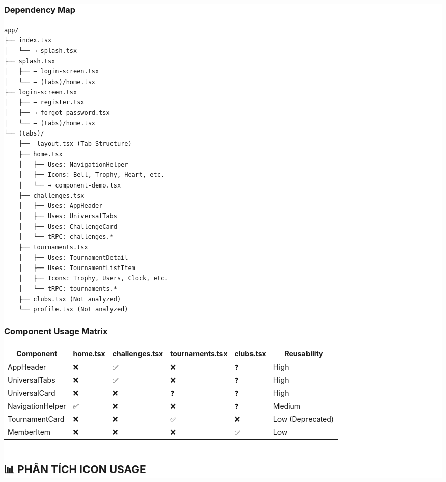 ### **Dependency Map**

```
app/
├── index.tsx
│   └── → splash.tsx
├── splash.tsx  
│   ├── → login-screen.tsx
│   └── → (tabs)/home.tsx
├── login-screen.tsx
│   ├── → register.tsx
│   ├── → forgot-password.tsx  
│   └── → (tabs)/home.tsx
└── (tabs)/
    ├── _layout.tsx (Tab Structure)
    ├── home.tsx
    │   ├── Uses: NavigationHelper
    │   ├── Icons: Bell, Trophy, Heart, etc.
    │   └── → component-demo.tsx
    ├── challenges.tsx
    │   ├── Uses: AppHeader
    │   ├── Uses: UniversalTabs
    │   ├── Uses: ChallengeCard
    │   └── tRPC: challenges.*
    ├── tournaments.tsx
    │   ├── Uses: TournamentDetail
    │   ├── Uses: TournamentListItem
    │   ├── Icons: Trophy, Users, Clock, etc.
    │   └── tRPC: tournaments.*
    ├── clubs.tsx (Not analyzed)
    └── profile.tsx (Not analyzed)
```

### **Component Usage Matrix**

| Component | home.tsx | challenges.tsx | tournaments.tsx | clubs.tsx | Reusability |
|-----------|----------|----------------|----------------|-----------|-------------|
| AppHeader | ❌ | ✅ | ❌ | ❓ | High |
| UniversalTabs | ❌ | ✅ | ❌ | ❓ | High |
| UniversalCard | ❌ | ❌ | ❓ | ❓ | High |
| NavigationHelper | ✅ | ❌ | ❌ | ❓ | Medium |
| TournamentCard | ❌ | ❌ | ✅ | ❌ | Low (Deprecated) |
| MemberItem | ❌ | ❌ | ❌ | ✅ | Low |

---

## 📊 PHÂN TÍCH ICON USAGE

